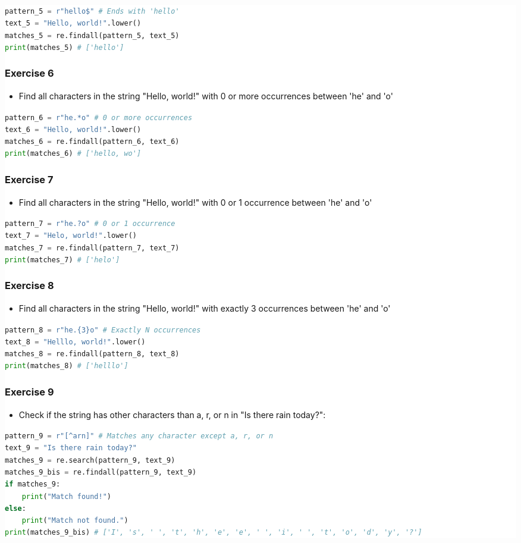 ```python
pattern_5 = r"hello$" # Ends with 'hello'
text_5 = "Hello, world!".lower()
matches_5 = re.findall(pattern_5, text_5)
print(matches_5) # ['hello']
```

<h3>Exercise 6</h3>

- Find all characters in the string "Hello, world!" with 0 or more occurrences between 'he' and 'o'

```python
pattern_6 = r"he.*o" # 0 or more occurrences
text_6 = "Hello, world!".lower()
matches_6 = re.findall(pattern_6, text_6)
print(matches_6) # ['hello, wo']
```

<h3>Exercise 7</h3>

- Find all characters in the string "Hello, world!" with 0 or 1 occurrence between 'he' and 'o'

```python
pattern_7 = r"he.?o" # 0 or 1 occurrence
text_7 = "Helo, world!".lower()
matches_7 = re.findall(pattern_7, text_7)
print(matches_7) # ['helo']
```

<h3>Exercise 8</h3>

- Find all characters in the string "Hello, world!" with exactly 3 occurrences between 'he' and 'o' 

```python
pattern_8 = r"he.{3}o" # Exactly N occurrences
text_8 = "Helllo, world!".lower()
matches_8 = re.findall(pattern_8, text_8)
print(matches_8) # ['helllo']
```

<h3>Exercise 9</h3>

- Check if the string has other characters than a, r, or n in "Is there rain today?":

```python
pattern_9 = r"[^arn]" # Matches any character except a, r, or n
text_9 = "Is there rain today?"
matches_9 = re.search(pattern_9, text_9)
matches_9_bis = re.findall(pattern_9, text_9)
if matches_9:  
    print("Match found!")
else:
    print("Match not found.")
print(matches_9_bis) # ['I', 's', ' ', 't', 'h', 'e', 'e', ' ', 'i', ' ', 't', 'o', 'd', 'y', '?']
```


